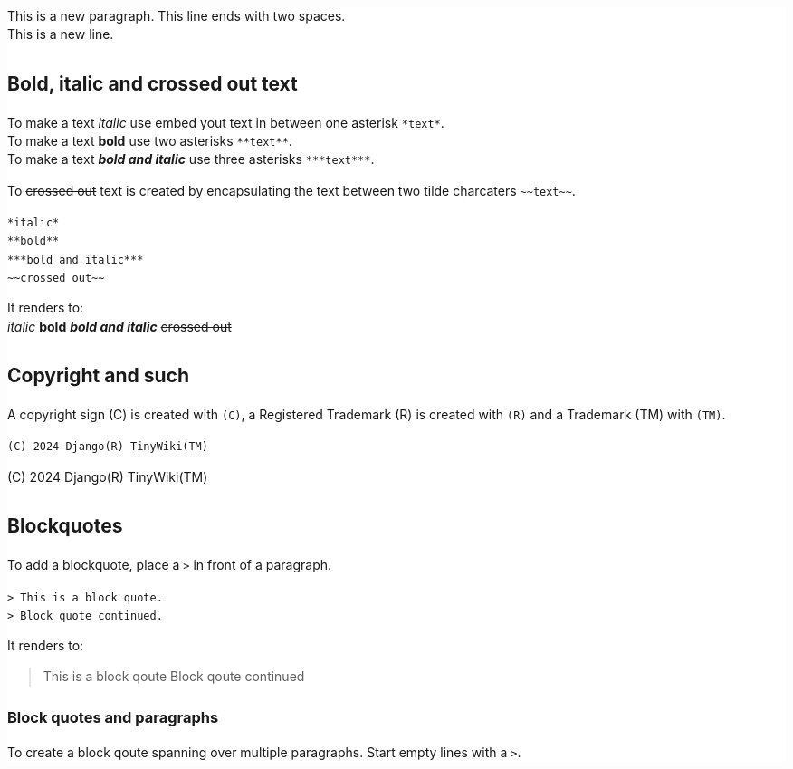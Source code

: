 This is a new paragraph.
This line ends with two spaces.  
This is a new line.

## Bold, italic and crossed out text

To make a text *italic* use embed yout text in between one asterisk 
```*text*```.  
To make a text **bold** use two asterisks ```**text**```.  
To make a text ***bold and italic*** use three asterisks 
```***text***```.

To ~~crossed out~~ text is created by encapsulating the text between
two tilde charcaters ```~~text~~```.
``` { .markdown }
*italic*
**bold**
***bold and italic***
~~crossed out~~
```

It renders to:  
*italic*
**bold**
***bold and italic***
~~crossed out~~

## Copyright and such

A copyright sign (C) is created with ```(C)```, a Registered Trademark (R) is
created with ```(R)``` and a Trademark (TM) with ```(TM)```.

``` { .markdown }
(C) 2024 Django(R) TinyWiki(TM)
```

(C) 2024 Django(R) TinyWiki(TM)

## Blockquotes

To add a blockquote, place a ```>``` in front of a paragraph.

``` { .markdown }
> This is a block quote.
> Block quote continued.
```

It renders to:
> This is a block qoute
> Block qoute continued

### Block quotes and paragraphs

To create a block qoute spanning over multiple paragraphs. Start empty lines 
with a ```>```.

